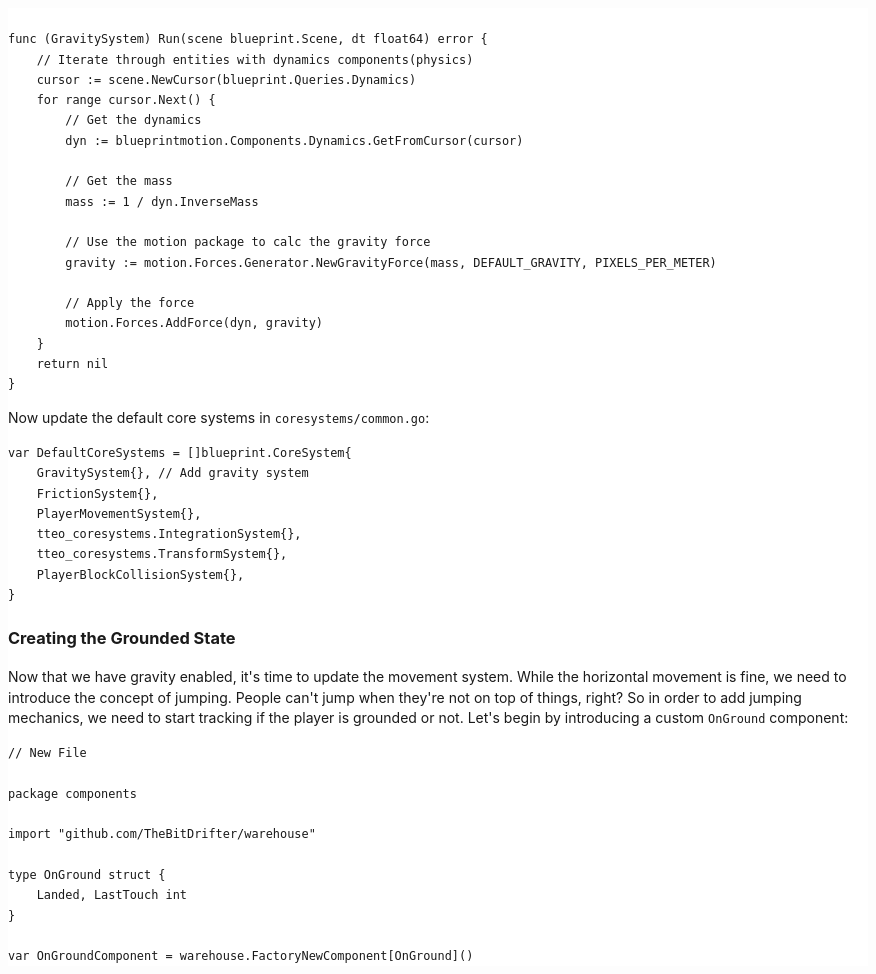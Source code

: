 ```go{title="coresystems/gravity_system.go"}

func (GravitySystem) Run(scene blueprint.Scene, dt float64) error {
    // Iterate through entities with dynamics components(physics)
    cursor := scene.NewCursor(blueprint.Queries.Dynamics)
    for range cursor.Next() {
        // Get the dynamics
        dyn := blueprintmotion.Components.Dynamics.GetFromCursor(cursor)

        // Get the mass
        mass := 1 / dyn.InverseMass

        // Use the motion package to calc the gravity force
        gravity := motion.Forces.Generator.NewGravityForce(mass, DEFAULT_GRAVITY, PIXELS_PER_METER)

        // Apply the force
        motion.Forces.AddForce(dyn, gravity)
    }
    return nil
}
```

Now update the default core systems in `coresystems/common.go`:

```go{title="coresystems/common.go"}
var DefaultCoreSystems = []blueprint.CoreSystem{
    GravitySystem{}, // Add gravity system
    FrictionSystem{},
    PlayerMovementSystem{},
    tteo_coresystems.IntegrationSystem{},
    tteo_coresystems.TransformSystem{},
    PlayerBlockCollisionSystem{},
}
```

### Creating the Grounded State

Now that we have gravity enabled, it's time to update the movement system. While the horizontal movement is fine, we need to introduce the concept of jumping. People can't jump when they're not on top of things, right? So in order to add jumping mechanics, we need to start tracking if the player is grounded or not. Let's begin by introducing a custom `OnGround` component:

```go{title="components/components.go"}
// New File

package components

import "github.com/TheBitDrifter/warehouse"

type OnGround struct {
    Landed, LastTouch int
}

var OnGroundComponent = warehouse.FactoryNewComponent[OnGround]()
```
